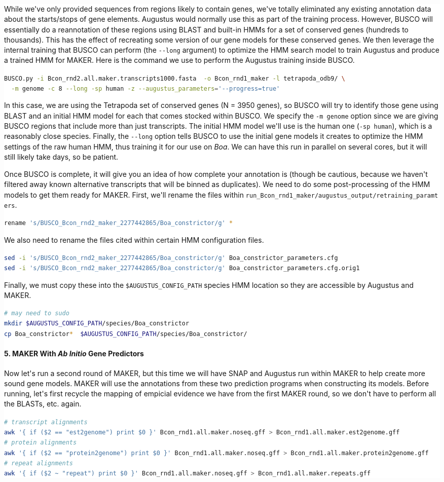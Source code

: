 While we've only provided sequences from regions likely to contain genes, we've totally eliminated any existing annotation data about the starts/stops of gene elements. Augustus would normally use this as part of the training process. However, BUSCO will essentially do a reannotation of these regions using BLAST and built-in HMMs for a set of conserved genes (hundreds to thousands). This has the effect of recreating some version of our gene models for these conserved genes. We then leverage the internal training that BUSCO can perform (the `--long` argument) to optimize the HMM search model to train Augustus and produce a trained HMM for MAKER. Here is the command we use to perform the Augustus training inside BUSCO.

```bash
BUSCO.py -i Bcon_rnd2.all.maker.transcripts1000.fasta  -o Bcon_rnd1_maker -l tetrapoda_odb9/ \
  -m genome -c 8 --long -sp human -z --augustus_parameters='--progress=true'
```

In this case, we are using the Tetrapoda set of conserved genes (N = 3950 genes), so BUSCO will try to identify those gene using BLAST and an initial HMM model for each that comes stocked within BUSCO. We specify the `-m genome` option since we are giving BUSCO regions that include more than just transcripts. The initial HMM model we'll use is the human one (`-sp human`), which is a reasonably close species. Finally, the `--long` option tells BUSCO to use the initial gene models it creates to optimize the HMM settings of the raw human HMM, thus training it for our use on *Boa*. We can have this run in parallel on several cores, but it will still likely take days, so be patient.

Once BUSCO is complete, it will give you an idea of how complete your annotation is (though be cautious, because we haven't filtered away known alternative transcripts that will be binned as duplicates). We need to do some post-processing of the HMM models to get them ready for MAKER. First, we'll rename the files within `run_Bcon_rnd1_maker/augustus_output/retraining_paramters`.

```bash
rename 's/BUSCO_Bcon_rnd2_maker_2277442865/Boa_constrictor/g' *
```

We also need to rename the files cited within certain HMM configuration files.

```bash
sed -i 's/BUSCO_Bcon_rnd2_maker_2277442865/Boa_constrictor/g' Boa_constrictor_parameters.cfg
sed -i 's/BUSCO_Bcon_rnd2_maker_2277442865/Boa_constrictor/g' Boa_constrictor_parameters.cfg.orig1
```

Finally, we must copy these into the `$AUGUSTUS_CONFIG_PATH` species HMM location so they are accessible by Augustus and MAKER.

```bash
# may need to sudo
mkdir $AUGUSTUS_CONFIG_PATH/species/Boa_constrictor
cp Boa_constrictor*  $AUGUSTUS_CONFIG_PATH/species/Boa_constrictor/
```


#### 5. MAKER With *Ab Initio* Gene Predictors

Now let's run a second round of MAKER, but this time we will have SNAP and Augustus run within MAKER to help create more sound gene models. MAKER will use the annotations from these two prediction programs when constructing its models. Before running, let's first recycle the mapping of empicial evidence we have from the first MAKER round, so we don't have to perform all the BLASTs, etc. again.

```bash
# transcript alignments
awk '{ if ($2 == "est2genome") print $0 }' Bcon_rnd1.all.maker.noseq.gff > Bcon_rnd1.all.maker.est2genome.gff
# protein alignments
awk '{ if ($2 == "protein2genome") print $0 }' Bcon_rnd1.all.maker.noseq.gff > Bcon_rnd1.all.maker.protein2genome.gff
# repeat alignments
awk '{ if ($2 ~ "repeat") print $0 }' Bcon_rnd1.all.maker.noseq.gff > Bcon_rnd1.all.maker.repeats.gff
```
